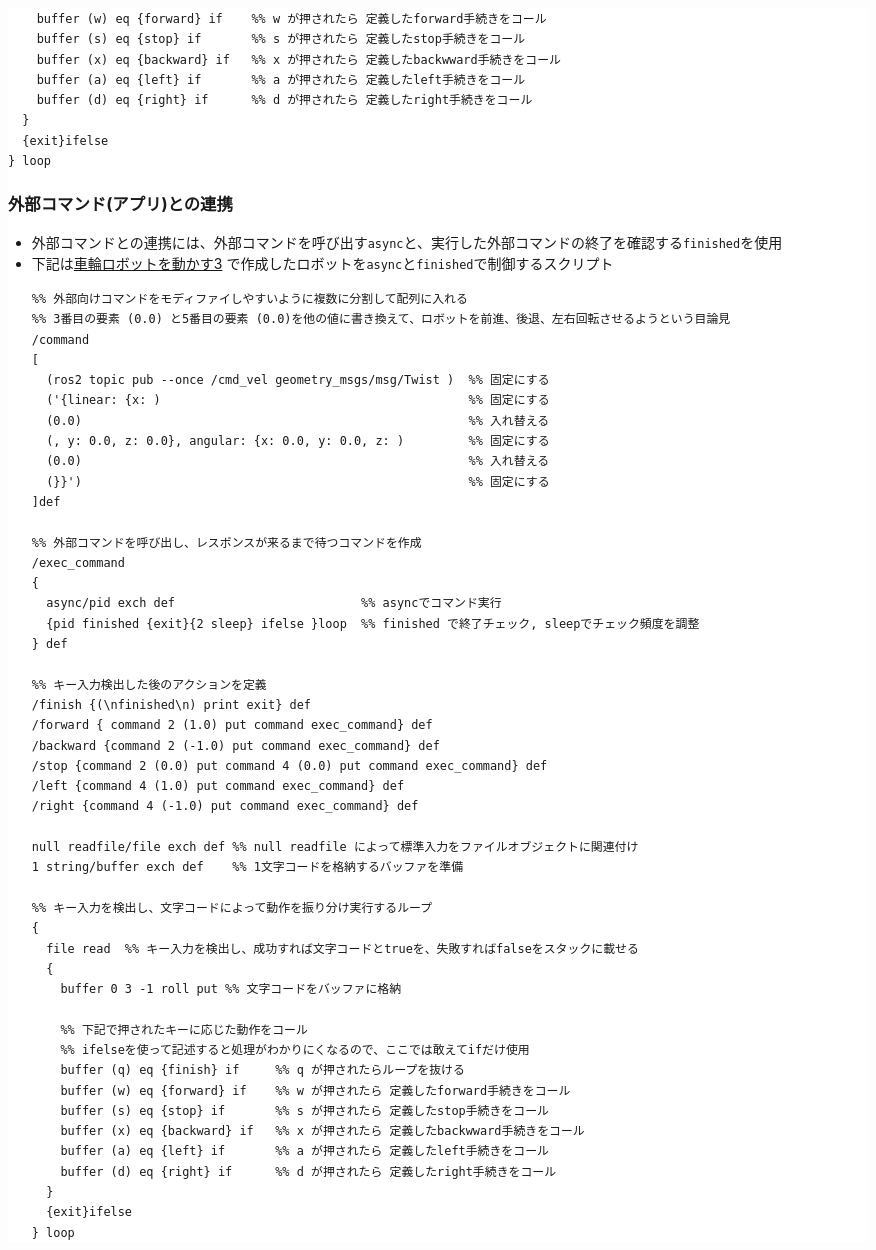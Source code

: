   ```
      buffer (w) eq {forward} if    %% w が押されたら 定義したforward手続きをコール
      buffer (s) eq {stop} if       %% s が押されたら 定義したstop手続きをコール
      buffer (x) eq {backward} if   %% x が押されたら 定義したbackwward手続きをコール
      buffer (a) eq {left} if       %% a が押されたら 定義したleft手続きをコール
      buffer (d) eq {right} if      %% d が押されたら 定義したright手続きをコール
    }
    {exit}ifelse 
  } loop
  ```
### 外部コマンド(アプリ)との連携
* 外部コマンドとの連携には、外部コマンドを呼び出す`async`と、実行した外部コマンドの終了を確認する`finished`を使用
* 下記は[車輪ロボットを動かす3](https://github.com/shimooku/ros2_cpp_ws?tab=readme-ov-file#車輪ロボットを動かす3) で作成したロボットを`async`と`finished`で制御するスクリプト
  ```
  %% 外部向けコマンドをモディファイしやすいように複数に分割して配列に入れる
  %% 3番目の要素 (0.0) と5番目の要素 (0.0)を他の値に書き換えて、ロボットを前進、後退、左右回転させるようという目論見
  /command
  [
    (ros2 topic pub --once /cmd_vel geometry_msgs/msg/Twist )  %% 固定にする
    ('{linear: {x: )                                           %% 固定にする
    (0.0)                                                      %% 入れ替える
    (, y: 0.0, z: 0.0}, angular: {x: 0.0, y: 0.0, z: )         %% 固定にする
    (0.0)                                                      %% 入れ替える
    (}}')                                                      %% 固定にする
  ]def
  
  %% 外部コマンドを呼び出し、レスポンスが来るまで待つコマンドを作成
  /exec_command
  {
    async/pid exch def                          %% asyncでコマンド実行
    {pid finished {exit}{2 sleep} ifelse }loop  %% finished で終了チェック, sleepでチェック頻度を調整
  } def
  
  %% キー入力検出した後のアクションを定義
  /finish {(\nfinished\n) print exit} def
  /forward { command 2 (1.0) put command exec_command} def
  /backward {command 2 (-1.0) put command exec_command} def
  /stop {command 2 (0.0) put command 4 (0.0) put command exec_command} def
  /left {command 4 (1.0) put command exec_command} def
  /right {command 4 (-1.0) put command exec_command} def
  
  null readfile/file exch def %% null readfile によって標準入力をファイルオブジェクトに関連付け
  1 string/buffer exch def    %% 1文字コードを格納するバッファを準備
  
  %% キー入力を検出し、文字コードによって動作を振り分け実行するループ
  {
    file read  %% キー入力を検出し、成功すれば文字コードとtrueを、失敗すればfalseをスタックに載せる
    {
      buffer 0 3 -1 roll put %% 文字コードをバッファに格納
  
      %% 下記で押されたキーに応じた動作をコール
      %% ifelseを使って記述すると処理がわかりにくなるので、ここでは敢えてifだけ使用
      buffer (q) eq {finish} if     %% q が押されたらループを抜ける
      buffer (w) eq {forward} if    %% w が押されたら 定義したforward手続きをコール
      buffer (s) eq {stop} if       %% s が押されたら 定義したstop手続きをコール
      buffer (x) eq {backward} if   %% x が押されたら 定義したbackwward手続きをコール
      buffer (a) eq {left} if       %% a が押されたら 定義したleft手続きをコール
      buffer (d) eq {right} if      %% d が押されたら 定義したright手続きをコール
    }
    {exit}ifelse 
  } loop
  ```
